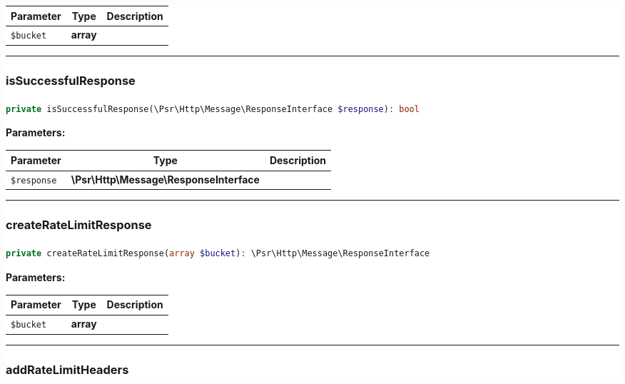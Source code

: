 | Parameter | Type | Description |
|-----------|------|-------------|
| `$bucket` | **array** |  |





***

### isSuccessfulResponse



```php
private isSuccessfulResponse(\Psr\Http\Message\ResponseInterface $response): bool
```








**Parameters:**

| Parameter | Type | Description |
|-----------|------|-------------|
| `$response` | **\Psr\Http\Message\ResponseInterface** |  |





***

### createRateLimitResponse



```php
private createRateLimitResponse(array $bucket): \Psr\Http\Message\ResponseInterface
```








**Parameters:**

| Parameter | Type | Description |
|-----------|------|-------------|
| `$bucket` | **array** |  |





***

### addRateLimitHeaders

